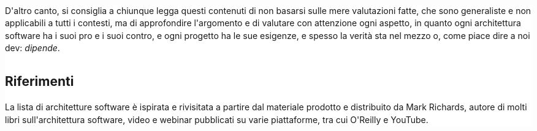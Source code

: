 D'altro canto, si consiglia a chiunque legga questi contenuti di non basarsi sulle mere valutazioni fatte, che sono generaliste e non applicabili a tutti i contesti, ma di approfondire l'argomento e di valutare con attenzione ogni aspetto, in quanto ogni architettura software ha i suoi pro e i suoi contro, e ogni progetto ha le sue esigenze, e spesso la verità sta nel mezzo o, come piace dire a noi dev: _dipende_.

## Riferimenti

La lista di architetture software è ispirata e rivisitata a partire dal materiale prodotto e distribuito da Mark Richards, autore di molti libri sull'architettura software, video e webinar pubblicati su varie piattaforme, tra cui O'Reilly e YouTube.
